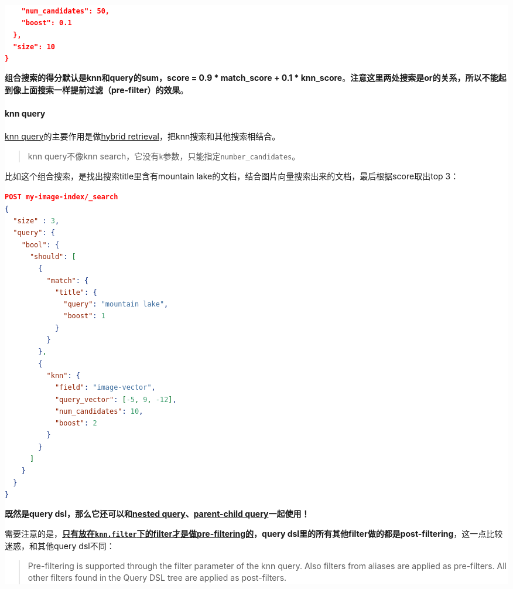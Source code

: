 ```json
    "num_candidates": 50,
    "boost": 0.1
  },
  "size": 10
}
```
**组合搜索的得分默认是knn和query的sum，score = 0.9 * match_score + 0.1 * knn_score**。**注意这里两处搜索是or的关系，所以不能起到像上面搜索一样提前过滤（pre-filter）的效果**。

#### knn query
[knn query](https://www.elastic.co/guide/en/elasticsearch/reference/current/query-dsl-knn-query.html)的主要作用是做[hybrid retrieval](https://www.elastic.co/guide/en/elasticsearch/reference/current/query-dsl-knn-query.html#knn-query-in-hybrid-search)，把knn搜索和其他搜索相结合。

> knn query不像knn search，它没有`k`参数，只能指定`number_candidates`。

比如这个组合搜索，是找出搜索title里含有mountain lake的文档，结合图片向量搜索出来的文档，最后根据score取出top 3：
```json
POST my-image-index/_search
{
  "size" : 3,
  "query": {
    "bool": {
      "should": [
        {
          "match": {
            "title": {
              "query": "mountain lake",
              "boost": 1
            }
          }
        },
        {
          "knn": {
            "field": "image-vector",
            "query_vector": [-5, 9, -12],
            "num_candidates": 10,
            "boost": 2
          }
        }
      ]
    }
  }
}
```
**既然是query dsl，那么它还可以和[nested query](https://www.elastic.co/guide/en/elasticsearch/reference/current/query-dsl-knn-query.html#knn-query-with-nested-query)、[parent-child query](https://github.com/elastic/elasticsearch/issues/96405)一起使用！**

需要注意的是，**[只有放在`knn.filter`下的filter才是做pre-filtering的](https://www.elastic.co/guide/en/elasticsearch/reference/current/query-dsl-knn-query.html#knn-query-filtering)，query dsl里的所有其他filter做的都是post-filtering**，这一点比较迷惑，和其他query dsl不同：
> Pre-filtering is supported through the filter parameter of the knn query. Also filters from aliases are applied as pre-filters. All other filters found in the Query DSL tree are applied as post-filters.
